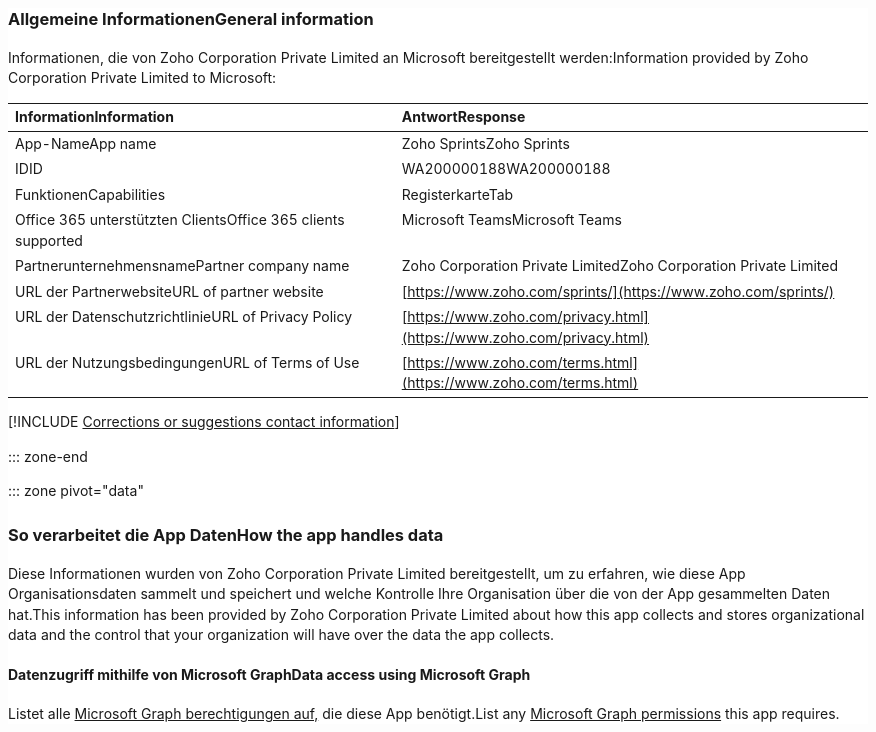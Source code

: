 ### <a name="general-information"></a><span data-ttu-id="82bd6-107">Allgemeine Informationen</span><span class="sxs-lookup"><span data-stu-id="82bd6-107">General information</span></span>

<span data-ttu-id="82bd6-108">Informationen, die von Zoho Corporation Private Limited an Microsoft bereitgestellt werden:</span><span class="sxs-lookup"><span data-stu-id="82bd6-108">Information provided by Zoho Corporation Private Limited to Microsoft:</span></span>

| <span data-ttu-id="82bd6-109">**Information**</span><span class="sxs-lookup"><span data-stu-id="82bd6-109">**Information**</span></span> | <span data-ttu-id="82bd6-110">**Antwort**</span><span class="sxs-lookup"><span data-stu-id="82bd6-110">**Response**</span></span> |
|:----------------|:-------------|
| <span data-ttu-id="82bd6-111">App-Name</span><span class="sxs-lookup"><span data-stu-id="82bd6-111">App name</span></span> | <span data-ttu-id="82bd6-112">Zoho Sprints</span><span class="sxs-lookup"><span data-stu-id="82bd6-112">Zoho Sprints</span></span> |
| <span data-ttu-id="82bd6-113">ID</span><span class="sxs-lookup"><span data-stu-id="82bd6-113">ID</span></span> | <span data-ttu-id="82bd6-114">WA200000188</span><span class="sxs-lookup"><span data-stu-id="82bd6-114">WA200000188</span></span> |
| <span data-ttu-id="82bd6-115">Funktionen</span><span class="sxs-lookup"><span data-stu-id="82bd6-115">Capabilities</span></span> | <span data-ttu-id="82bd6-116">Registerkarte</span><span class="sxs-lookup"><span data-stu-id="82bd6-116">Tab</span></span> |
| <span data-ttu-id="82bd6-117">Office 365 unterstützten Clients</span><span class="sxs-lookup"><span data-stu-id="82bd6-117">Office 365 clients supported</span></span> | <span data-ttu-id="82bd6-118">Microsoft Teams</span><span class="sxs-lookup"><span data-stu-id="82bd6-118">Microsoft Teams</span></span> |
| <span data-ttu-id="82bd6-119">Partnerunternehmensname</span><span class="sxs-lookup"><span data-stu-id="82bd6-119">Partner company name</span></span> | <span data-ttu-id="82bd6-120">Zoho Corporation Private Limited</span><span class="sxs-lookup"><span data-stu-id="82bd6-120">Zoho Corporation Private Limited</span></span> |
| <span data-ttu-id="82bd6-121">URL der Partnerwebsite</span><span class="sxs-lookup"><span data-stu-id="82bd6-121">URL of partner website</span></span> | [https://www.zoho.com/sprints/](https://www.zoho.com/sprints/) |
| <span data-ttu-id="82bd6-122">URL der Datenschutzrichtlinie</span><span class="sxs-lookup"><span data-stu-id="82bd6-122">URL of Privacy Policy</span></span> | [https://www.zoho.com/privacy.html](https://www.zoho.com/privacy.html) |
| <span data-ttu-id="82bd6-123">URL der Nutzungsbedingungen</span><span class="sxs-lookup"><span data-stu-id="82bd6-123">URL of Terms of Use</span></span> | [https://www.zoho.com/terms.html](https://www.zoho.com/terms.html) |

 [!INCLUDE [Corrections or suggestions contact information](../includes/corrections-or-suggestions.md)]

::: zone-end

::: zone pivot="data"

### <a name="how-the-app-handles-data"></a><span data-ttu-id="82bd6-124">So verarbeitet die App Daten</span><span class="sxs-lookup"><span data-stu-id="82bd6-124">How the app handles data</span></span>

<span data-ttu-id="82bd6-125">Diese Informationen wurden von Zoho Corporation Private Limited bereitgestellt, um zu erfahren, wie diese App Organisationsdaten sammelt und speichert und welche Kontrolle Ihre Organisation über die von der App gesammelten Daten hat.</span><span class="sxs-lookup"><span data-stu-id="82bd6-125">This information has been provided by Zoho Corporation Private Limited about how this app collects and stores organizational data and the control that your organization will have over the data the app collects.</span></span>

#### <a name="data-access-using-microsoft-graph"></a><span data-ttu-id="82bd6-126">Datenzugriff mithilfe von Microsoft Graph</span><span class="sxs-lookup"><span data-stu-id="82bd6-126">Data access using Microsoft Graph</span></span>

<span data-ttu-id="82bd6-127">Listet alle [Microsoft Graph berechtigungen auf,](https://docs.microsoft.com/graph/permissions-reference) die diese App benötigt.</span><span class="sxs-lookup"><span data-stu-id="82bd6-127">List any [Microsoft Graph permissions](https://docs.microsoft.com/graph/permissions-reference) this app requires.</span></span>
